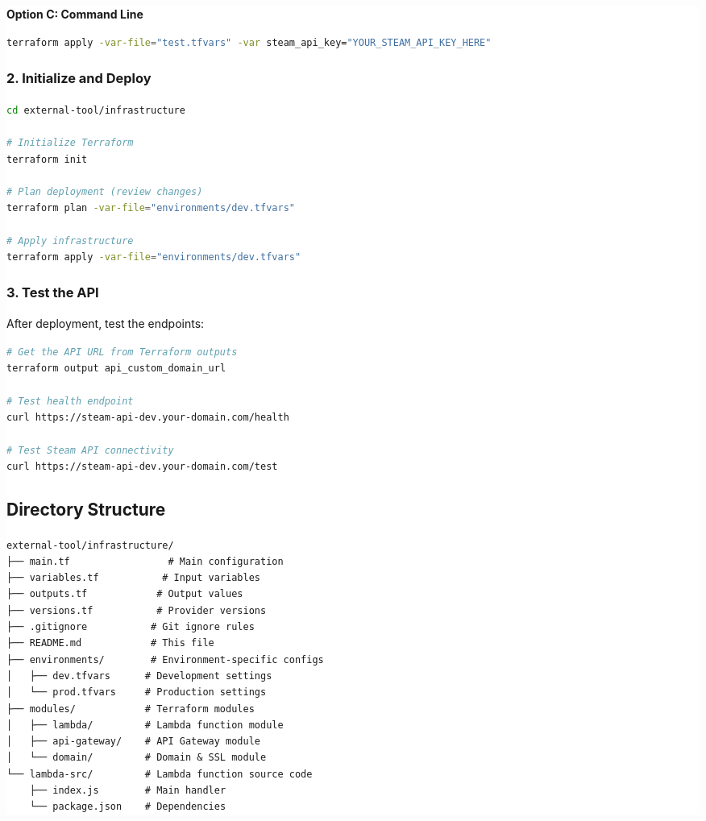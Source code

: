 **Option C: Command Line**
```bash
terraform apply -var-file="test.tfvars" -var steam_api_key="YOUR_STEAM_API_KEY_HERE"
```

### 2. Initialize and Deploy

```bash
cd external-tool/infrastructure

# Initialize Terraform
terraform init

# Plan deployment (review changes)
terraform plan -var-file="environments/dev.tfvars"

# Apply infrastructure
terraform apply -var-file="environments/dev.tfvars"
```

### 3. Test the API

After deployment, test the endpoints:

```bash
# Get the API URL from Terraform outputs
terraform output api_custom_domain_url

# Test health endpoint
curl https://steam-api-dev.your-domain.com/health

# Test Steam API connectivity
curl https://steam-api-dev.your-domain.com/test
```

## Directory Structure

```
external-tool/infrastructure/
├── main.tf                 # Main configuration
├── variables.tf           # Input variables
├── outputs.tf            # Output values
├── versions.tf           # Provider versions
├── .gitignore           # Git ignore rules
├── README.md            # This file
├── environments/        # Environment-specific configs
│   ├── dev.tfvars      # Development settings
│   └── prod.tfvars     # Production settings
├── modules/            # Terraform modules
│   ├── lambda/         # Lambda function module
│   ├── api-gateway/    # API Gateway module
│   └── domain/         # Domain & SSL module
└── lambda-src/         # Lambda function source code
    ├── index.js        # Main handler
    └── package.json    # Dependencies
```
